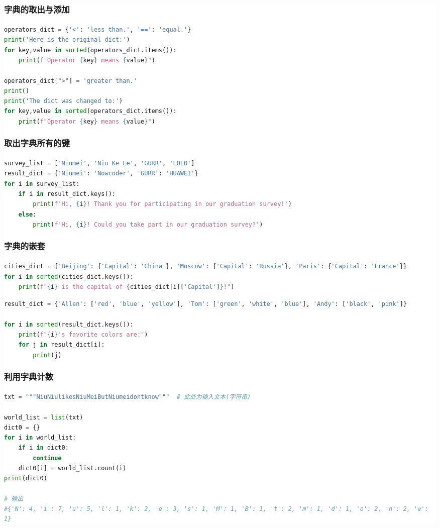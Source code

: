 ### 字典的取出与添加

```python
operators_dict = {'<': 'less than.', '==': 'equal.'}
print('Here is the original dict:')
for key,value in sorted(operators_dict.items()):
    print(f"Operator {key} means {value}")

operators_dict[">"] = 'greater than.'
print()
print('The dict was changed to:')
for key,value in sorted(operators_dict.items()):
    print(f"Operator {key} means {value}")
```



### 取出字典所有的键

```python
survey_list = ['Niumei', 'Niu Ke Le', 'GURR', 'LOLO']
result_dict = {'Niumei': 'Nowcoder', 'GURR': 'HUAWEI'}
for i in survey_list:
    if i in result_dict.keys():
        print(f'Hi, {i}! Thank you for participating in our graduation survey!')
    else:
        print(f'Hi, {i}! Could you take part in our graduation survey?')
```



### 字典的嵌套

```python
cities_dict = {'Beijing': {'Capital': 'China'}, 'Moscow': {'Capital': 'Russia'}, 'Paris': {'Capital': 'France'}}
for i in sorted(cities_dict.keys()):
    print(f"{i} is the capital of {cities_dict[i]['Capital']}!")
```



```python
result_dict = {'Allen': ['red', 'blue', 'yellow'], 'Tom': ['green', 'white', 'blue'], 'Andy': ['black', 'pink']}

for i in sorted(result_dict.keys()):
    print(f"{i}'s favorite colors are:")
    for j in result_dict[i]:
        print(j)
```



###  利用字典计数

```python
txt = """NiuNiulikesNiuMeiButNiumeidontknow"""  # 此处为输入文本(字符串)

world_list = list(txt)
dict0 = {}
for i in world_list:
    if i in dict0:
        continue
    dict0[i] = world_list.count(i)
print(dict0)

# 输出
#{'N': 4, 'i': 7, 'u': 5, 'l': 1, 'k': 2, 'e': 3, 's': 1, 'M': 1, 'B': 1, 't': 2, 'm': 1, 'd': 1, 'o': 2, 'n': 2, 'w': 1}
```
